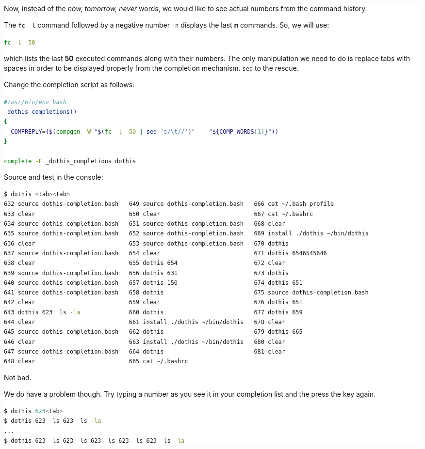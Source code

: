 Now, instead of the *now, tomorrow, never* words, we would like to see actual numbers from the command history.

The `fc -l` command followed by a negative number `-n` displays the last **n** commands.
So, we will use:
```bash
fc -l -50
```
which lists the last **50** executed commands along with their numbers. The only manipulation we need to do is replace tabs with spaces in order to be displayed properly from the completion mechanism. `sed` to the rescue.

Change the completion script as follows:
```bash
#/usr/bin/env bash
_dothis_completions()
{
  COMPREPLY=($(compgen -W "$(fc -l -50 | sed 's/\t//')" -- "${COMP_WORDS[1]}"))
}

complete -F _dothis_completions dothis
```

Source and test in the console:
```bash
$ dothis <tab><tab>
632 source dothis-completion.bash   649 source dothis-completion.bash   666 cat ~/.bash_profile
633 clear                           650 clear                           667 cat ~/.bashrc
634 source dothis-completion.bash   651 source dothis-completion.bash   668 clear
635 source dothis-completion.bash   652 source dothis-completion.bash   669 install ./dothis ~/bin/dothis
636 clear                           653 source dothis-completion.bash   670 dothis
637 source dothis-completion.bash   654 clear                           671 dothis 6546545646
638 clear                           655 dothis 654                      672 clear
639 source dothis-completion.bash   656 dothis 631                      673 dothis
640 source dothis-completion.bash   657 dothis 150                      674 dothis 651
641 source dothis-completion.bash   658 dothis                          675 source dothis-completion.bash
642 clear                           659 clear                           676 dothis 651
643 dothis 623  ls -la              660 dothis                          677 dothis 659
644 clear                           661 install ./dothis ~/bin/dothis   678 clear
645 source dothis-completion.bash   662 dothis                          679 dothis 665
646 clear                           663 install ./dothis ~/bin/dothis   680 clear
647 source dothis-completion.bash   664 dothis                          681 clear
648 clear                           665 cat ~/.bashrc
```

Not bad.

We do have a problem though. Try typing a number as you see it in your completion list and the press the <tab> key again.

```bash
$ dothis 623<tab>
$ dothis 623  ls 623  ls -la
...
$ dothis 623  ls 623  ls 623  ls 623  ls 623  ls -la
```
